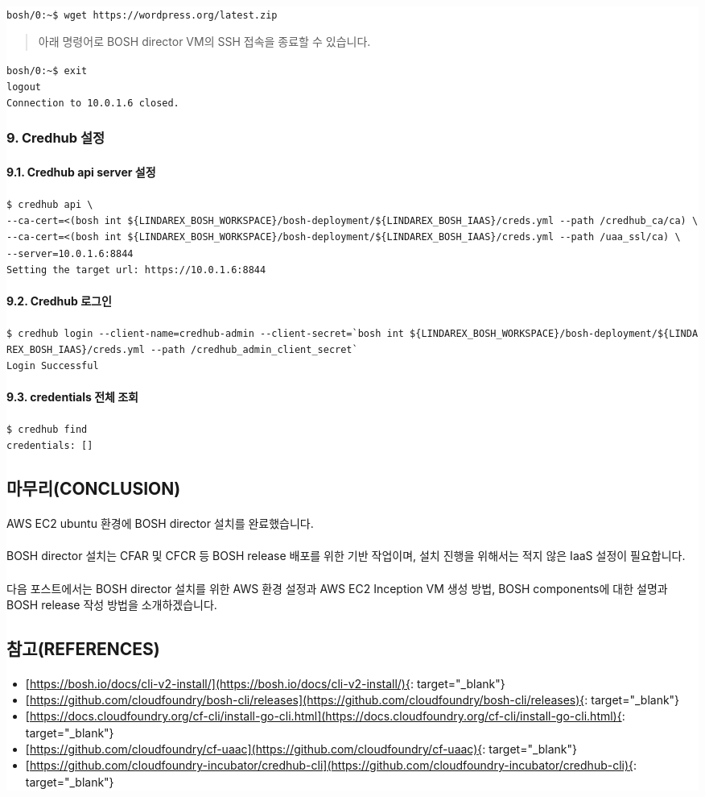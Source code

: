 ```console
bosh/0:~$ wget https://wordpress.org/latest.zip
```

> 아래 명령어로 BOSH director VM의 SSH 접속을 종료할 수 있습니다.

```console
bosh/0:~$ exit
logout
Connection to 10.0.1.6 closed.
```

### 9. Credhub 설정
#### 9.1. Credhub api server 설정
```console
$ credhub api \
--ca-cert=<(bosh int ${LINDAREX_BOSH_WORKSPACE}/bosh-deployment/${LINDAREX_BOSH_IAAS}/creds.yml --path /credhub_ca/ca) \
--ca-cert=<(bosh int ${LINDAREX_BOSH_WORKSPACE}/bosh-deployment/${LINDAREX_BOSH_IAAS}/creds.yml --path /uaa_ssl/ca) \
--server=10.0.1.6:8844
Setting the target url: https://10.0.1.6:8844
```

#### 9.2. Credhub 로그인
```console
$ credhub login --client-name=credhub-admin --client-secret=`bosh int ${LINDAREX_BOSH_WORKSPACE}/bosh-deployment/${LINDAREX_BOSH_IAAS}/creds.yml --path /credhub_admin_client_secret`
Login Successful
```

#### 9.3. credentials 전체 조회
```console
$ credhub find
credentials: []
```


## 마무리(CONCLUSION)
AWS EC2 ubuntu 환경에 BOSH director 설치를 완료했습니다.
<br /><br />
BOSH director 설치는 CFAR 및 CFCR 등 BOSH release 배포를 위한 기반 작업이며, 설치 진행을 위해서는 적지 않은 IaaS 설정이 필요합니다.
<br /><br />
다음 포스트에서는 BOSH director 설치를 위한 AWS 환경 설정과 AWS EC2 Inception VM 생성 방법, BOSH components에 대한 설명과 BOSH release 작성 방법을 소개하겠습니다.


## 참고(REFERENCES)
- [https://bosh.io/docs/cli-v2-install/](https://bosh.io/docs/cli-v2-install/){: target="\_blank"}
- [https://github.com/cloudfoundry/bosh-cli/releases](https://github.com/cloudfoundry/bosh-cli/releases){: target="\_blank"}
- [https://docs.cloudfoundry.org/cf-cli/install-go-cli.html](https://docs.cloudfoundry.org/cf-cli/install-go-cli.html){: target="\_blank"}
- [https://github.com/cloudfoundry/cf-uaac](https://github.com/cloudfoundry/cf-uaac){: target="\_blank"}
- [https://github.com/cloudfoundry-incubator/credhub-cli](https://github.com/cloudfoundry-incubator/credhub-cli){: target="\_blank"}
